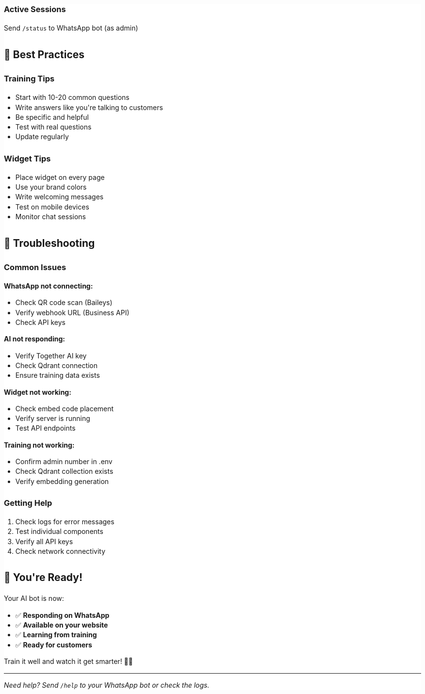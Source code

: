 ### **Active Sessions**
Send `/status` to WhatsApp bot (as admin)

## 🎯 **Best Practices**

### **Training Tips**
- Start with 10-20 common questions
- Write answers like you're talking to customers
- Be specific and helpful
- Test with real questions
- Update regularly

### **Widget Tips**
- Place widget on every page
- Use your brand colors
- Write welcoming messages
- Test on mobile devices
- Monitor chat sessions

## 🚨 **Troubleshooting**

### **Common Issues**

**WhatsApp not connecting:**
- Check QR code scan (Baileys)
- Verify webhook URL (Business API)
- Check API keys

**AI not responding:**
- Verify Together AI key
- Check Qdrant connection
- Ensure training data exists

**Widget not working:**
- Check embed code placement
- Verify server is running
- Test API endpoints

**Training not working:**
- Confirm admin number in .env
- Check Qdrant collection exists
- Verify embedding generation

### **Getting Help**
1. Check logs for error messages
2. Test individual components
3. Verify all API keys
4. Check network connectivity

## 🎉 **You're Ready!**

Your AI bot is now:
- ✅ **Responding on WhatsApp**
- ✅ **Available on your website**
- ✅ **Learning from training**
- ✅ **Ready for customers**

Train it well and watch it get smarter! 🧠✨

---

*Need help? Send `/help` to your WhatsApp bot or check the logs.* 